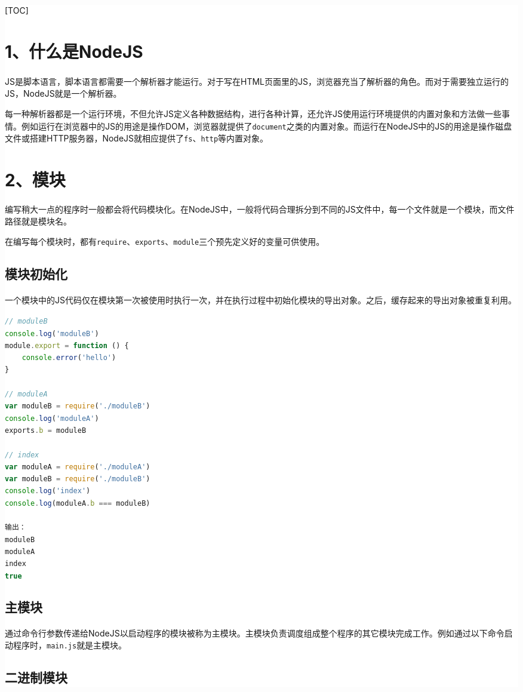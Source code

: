 [TOC]



# 1、什么是NodeJS

JS是脚本语言，脚本语言都需要一个解析器才能运行。对于写在HTML页面里的JS，浏览器充当了解析器的角色。而对于需要独立运行的JS，NodeJS就是一个解析器。

每一种解析器都是一个运行环境，不但允许JS定义各种数据结构，进行各种计算，还允许JS使用运行环境提供的内置对象和方法做一些事情。例如运行在浏览器中的JS的用途是操作DOM，浏览器就提供了`document`之类的内置对象。而运行在NodeJS中的JS的用途是操作磁盘文件或搭建HTTP服务器，NodeJS就相应提供了`fs`、`http`等内置对象。

# 2、模块

编写稍大一点的程序时一般都会将代码模块化。在NodeJS中，一般将代码合理拆分到不同的JS文件中，每一个文件就是一个模块，而文件路径就是模块名。

在编写每个模块时，都有`require`、`exports`、`module`三个预先定义好的变量可供使用。

## 模块初始化

一个模块中的JS代码仅在模块第一次被使用时执行一次，并在执行过程中初始化模块的导出对象。之后，缓存起来的导出对象被重复利用。

```js
// moduleB
console.log('moduleB')
module.export = function () {
    console.error('hello')
}

// moduleA
var moduleB = require('./moduleB')
console.log('moduleA')
exports.b = moduleB

// index
var moduleA = require('./moduleA')
var moduleB = require('./moduleB')
console.log('index')
console.log(moduleA.b === moduleB)

输出：
moduleB
moduleA
index
true
```

## 主模块

通过命令行参数传递给NodeJS以启动程序的模块被称为主模块。主模块负责调度组成整个程序的其它模块完成工作。例如通过以下命令启动程序时，`main.js`就是主模块。

## 二进制模块
